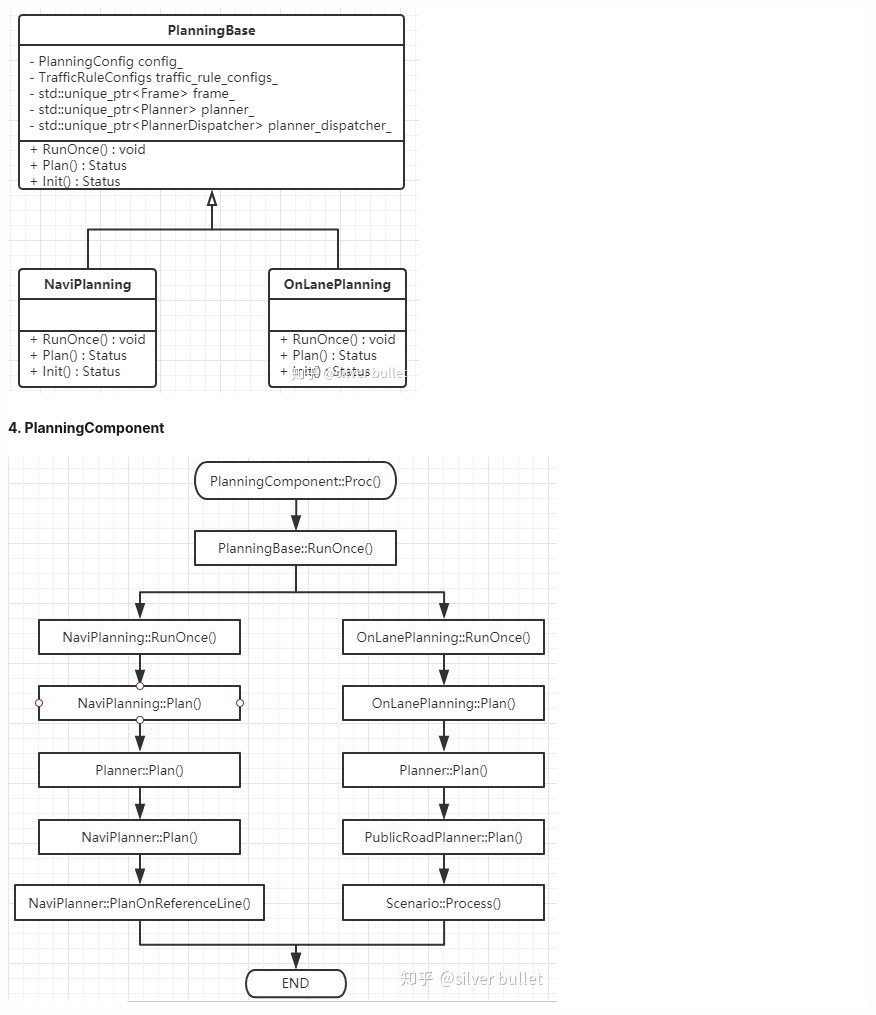 ![img](图片/20200118_Apollo决策规划总结/v2-b49cc06699e04ad78317da5b8aba6d16_720w.jpg)

#### 4. PlanningComponent

![img](图片/20200118_Apollo决策规划总结/v2-2838dbd9c17e0dbd114fcc8d4aa9f660_720w.jpg)
